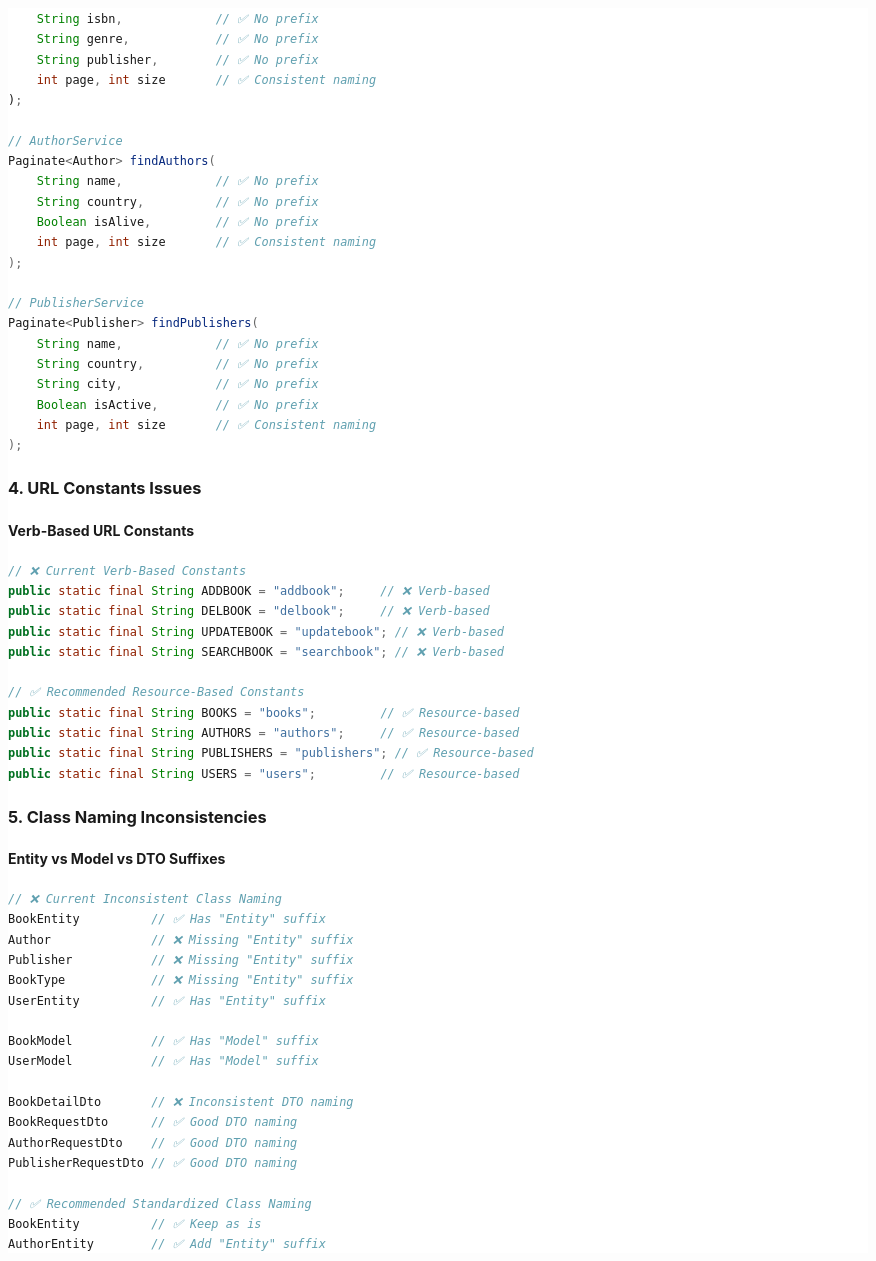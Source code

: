 ```java
    String isbn,             // ✅ No prefix
    String genre,            // ✅ No prefix
    String publisher,        // ✅ No prefix
    int page, int size       // ✅ Consistent naming
);

// AuthorService
Paginate<Author> findAuthors(
    String name,             // ✅ No prefix
    String country,          // ✅ No prefix
    Boolean isAlive,         // ✅ No prefix
    int page, int size       // ✅ Consistent naming
);

// PublisherService
Paginate<Publisher> findPublishers(
    String name,             // ✅ No prefix
    String country,          // ✅ No prefix
    String city,             // ✅ No prefix
    Boolean isActive,        // ✅ No prefix
    int page, int size       // ✅ Consistent naming
);
```

### **4. URL Constants Issues**

#### **Verb-Based URL Constants**
```java
// ❌ Current Verb-Based Constants
public static final String ADDBOOK = "addbook";     // ❌ Verb-based
public static final String DELBOOK = "delbook";     // ❌ Verb-based
public static final String UPDATEBOOK = "updatebook"; // ❌ Verb-based
public static final String SEARCHBOOK = "searchbook"; // ❌ Verb-based

// ✅ Recommended Resource-Based Constants
public static final String BOOKS = "books";         // ✅ Resource-based
public static final String AUTHORS = "authors";     // ✅ Resource-based
public static final String PUBLISHERS = "publishers"; // ✅ Resource-based
public static final String USERS = "users";         // ✅ Resource-based
```

### **5. Class Naming Inconsistencies**

#### **Entity vs Model vs DTO Suffixes**
```java
// ❌ Current Inconsistent Class Naming
BookEntity          // ✅ Has "Entity" suffix
Author              // ❌ Missing "Entity" suffix
Publisher           // ❌ Missing "Entity" suffix
BookType            // ❌ Missing "Entity" suffix
UserEntity          // ✅ Has "Entity" suffix

BookModel           // ✅ Has "Model" suffix
UserModel           // ✅ Has "Model" suffix

BookDetailDto       // ❌ Inconsistent DTO naming
BookRequestDto      // ✅ Good DTO naming
AuthorRequestDto    // ✅ Good DTO naming
PublisherRequestDto // ✅ Good DTO naming

// ✅ Recommended Standardized Class Naming
BookEntity          // ✅ Keep as is
AuthorEntity        // ✅ Add "Entity" suffix
```